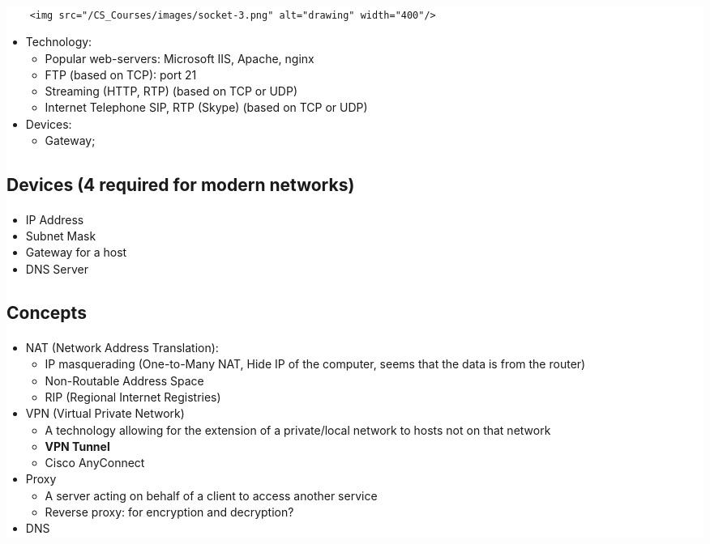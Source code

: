 		<img src="/CS_Courses/images/socket-3.png" alt="drawing" width="400"/>
- Technology:
	- Popular web-servers: Microsoft IIS, Apache, nginx
	- FTP (based on TCP): port 21
	- Streaming (HTTP, RTP) (based on TCP or UDP)
	- Internet Telephone SIP, RTP (Skype) (based on TCP or UDP)
- Devices:
	- Gateway;

## Devices (4 required for modern networks)
- IP Address
- Subnet Mask
- Gateway for a host
- DNS Server

## Concepts
- NAT (Network Address Translation):
	- IP masquerading (One-to-Many NAT, Hide IP of the computer, seems that the data is from the router)
	- Non-Routable Address Space
	- RIP (Regional Internet Registries)
- VPN (Virtual Private Network)
	- A technology allowing for the extension of a private/local network to hosts not on that network
	- **VPN Tunnel**
	- Cisco AnyConnect
- Proxy
	- A server acting on behalf of a client to access another service
	- Reverse proxy: for encryption and decryption?
- DNS